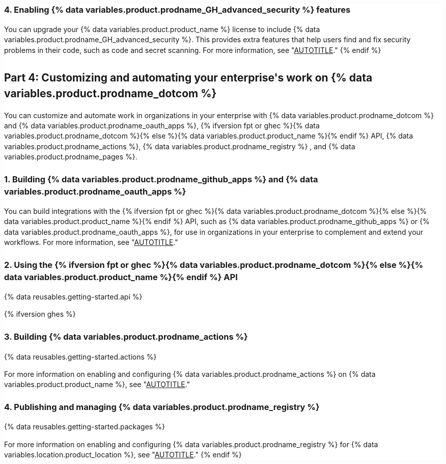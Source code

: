 ### 4. Enabling {% data variables.product.prodname_GH_advanced_security %} features

You can upgrade your {% data variables.product.product_name %} license to include {% data variables.product.prodname_GH_advanced_security %}. This provides extra features that help users find and fix security problems in their code, such as code and secret scanning. For more information, see "[AUTOTITLE](/admin/code-security/managing-github-advanced-security-for-your-enterprise/enabling-github-advanced-security-for-your-enterprise)."
{% endif %}

## Part 4: Customizing and automating your enterprise's work on {% data variables.product.prodname_dotcom %}

You can customize and automate work in organizations in your enterprise with {% data variables.product.prodname_dotcom %} and {% data variables.product.prodname_oauth_apps %}, {% ifversion fpt or ghec %}{% data variables.product.prodname_dotcom %}{% else %}{% data variables.product.product_name %}{% endif %} API, {% data variables.product.prodname_actions %}, {% data variables.product.prodname_registry %} , and {% data variables.product.prodname_pages %}.

### 1. Building {% data variables.product.prodname_github_apps %} and {% data variables.product.prodname_oauth_apps %}

You can build integrations with the {% ifversion fpt or ghec %}{% data variables.product.prodname_dotcom %}{% else %}{% data variables.product.product_name %}{% endif %} API, such as {% data variables.product.prodname_github_apps %} or {% data variables.product.prodname_oauth_apps %}, for use in organizations in your enterprise to complement and extend your workflows. For more information, see "[AUTOTITLE](/apps/creating-github-apps/setting-up-a-github-app/about-creating-github-apps)."

### 2. Using the {% ifversion fpt or ghec %}{% data variables.product.prodname_dotcom %}{% else %}{% data variables.product.product_name %}{% endif %} API

{% data reusables.getting-started.api %}

{% ifversion ghes %}

### 3. Building {% data variables.product.prodname_actions %}

{% data reusables.getting-started.actions %}

For more information on enabling and configuring {% data variables.product.prodname_actions %} on {% data variables.product.product_name %}, see "[AUTOTITLE](/admin/github-actions/getting-started-with-github-actions-for-your-enterprise/getting-started-with-github-actions-for-github-enterprise-server)."

### 4. Publishing and managing {% data variables.product.prodname_registry %}

{% data reusables.getting-started.packages %}

For more information on enabling and configuring {% data variables.product.prodname_registry %} for {% data variables.location.product_location %}, see "[AUTOTITLE](/admin/packages/getting-started-with-github-packages-for-your-enterprise)."
{% endif %}
